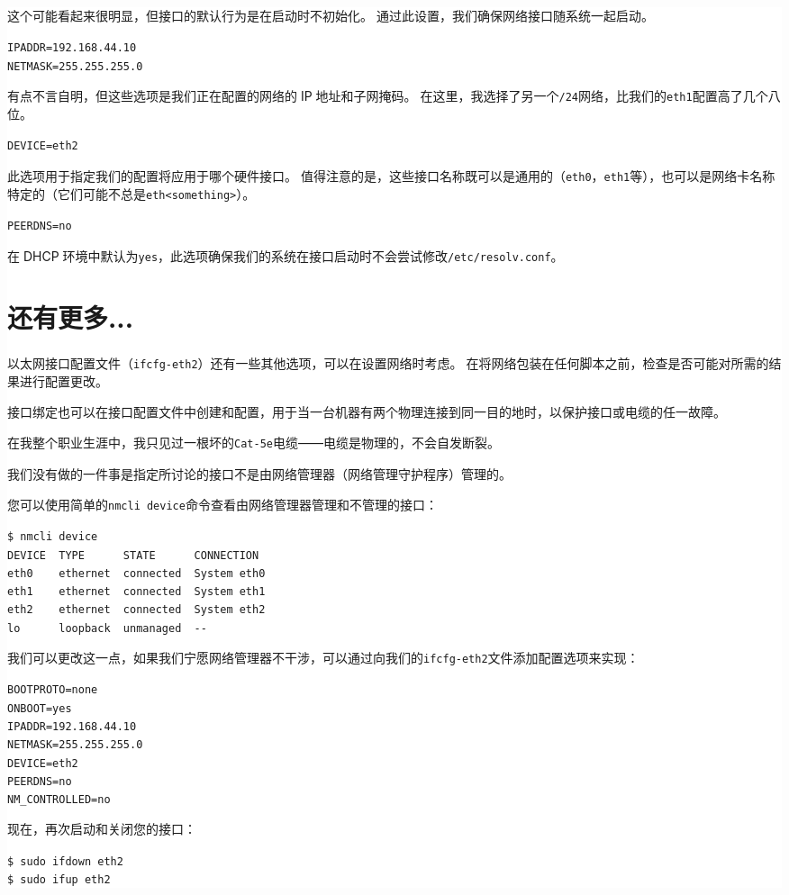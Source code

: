 这个可能看起来很明显，但接口的默认行为是在启动时不初始化。 通过此设置，我们确保网络接口随系统一起启动。

```
IPADDR=192.168.44.10
NETMASK=255.255.255.0
```

有点不言自明，但这些选项是我们正在配置的网络的 IP 地址和子网掩码。 在这里，我选择了另一个`/24`网络，比我们的`eth1`配置高了几个八位。

```
DEVICE=eth2
```

此选项用于指定我们的配置将应用于哪个硬件接口。 值得注意的是，这些接口名称既可以是通用的（`eth0`，`eth1`等），也可以是网络卡名称特定的（它们可能不总是`eth<something>`）。

```
PEERDNS=no
```

在 DHCP 环境中默认为`yes`，此选项确保我们的系统在接口启动时不会尝试修改`/etc/resolv.conf`。

# 还有更多...

以太网接口配置文件（`ifcfg-eth2`）还有一些其他选项，可以在设置网络时考虑。 在将网络包装在任何脚本之前，检查是否可能对所需的结果进行配置更改。

接口绑定也可以在接口配置文件中创建和配置，用于当一台机器有两个物理连接到同一目的地时，以保护接口或电缆的任一故障。

在我整个职业生涯中，我只见过一根坏的`Cat-5e`电缆——电缆是物理的，不会自发断裂。

我们没有做的一件事是指定所讨论的接口不是由网络管理器（网络管理守护程序）管理的。

您可以使用简单的`nmcli device`命令查看由网络管理器管理和不管理的接口：

```
$ nmcli device 
DEVICE  TYPE      STATE      CONNECTION 
eth0    ethernet  connected  System eth0 
eth1    ethernet  connected  System eth1 
eth2    ethernet  connected  System eth2 
lo      loopback  unmanaged  --  
```

我们可以更改这一点，如果我们宁愿网络管理器不干涉，可以通过向我们的`ifcfg-eth2`文件添加配置选项来实现：

```
BOOTPROTO=none
ONBOOT=yes
IPADDR=192.168.44.10
NETMASK=255.255.255.0
DEVICE=eth2
PEERDNS=no
NM_CONTROLLED=no
```

现在，再次启动和关闭您的接口：

```
$ sudo ifdown eth2
$ sudo ifup eth2
```
